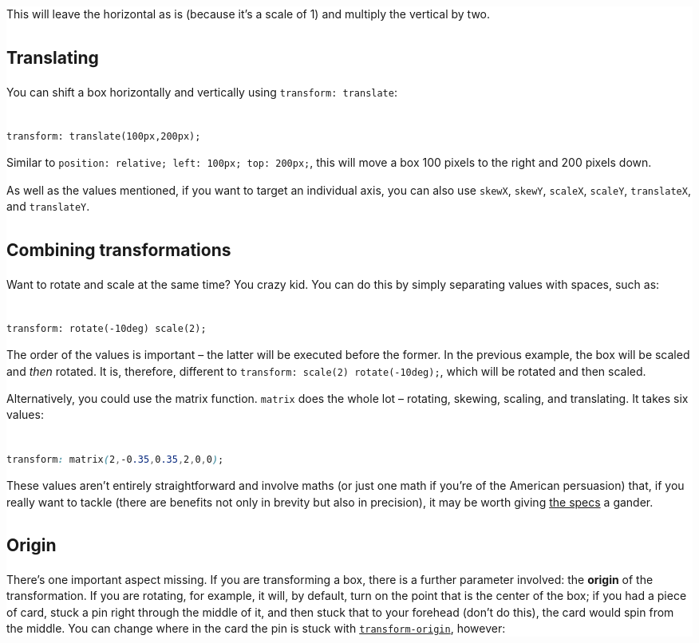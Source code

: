 This will leave the horizontal as is (because it’s a scale of 1) and multiply the vertical by two.

## Translating

You can shift a box horizontally and vertically using `transform: translate`:

```

transform: translate(100px,200px);

```

Similar to `position: relative; left: 100px; top: 200px;`, this will move a box 100 pixels to the right and 200 pixels down.

As well as the values mentioned, if you want to target an individual axis, you can also use `skewX`, `skewY`, `scaleX`, `scaleY`, `translateX`, and `translateY`.

## Combining transformations

Want to rotate and scale at the same time? You crazy kid. You can do this by simply separating values with spaces, such as:

```

transform: rotate(-10deg) scale(2);

```

The order of the values is important – the latter will be executed before the former. In the previous example, the box will be scaled and *then* rotated. It is, therefore, different to `transform: scale(2) rotate(-10deg);`, which will be rotated and then scaled.

Alternatively, you could use the matrix function. `matrix` does the whole lot – rotating, skewing, scaling, and translating. It takes six values:

```css

transform: matrix(2,-0.35,0.35,2,0,0);

```

These values aren’t entirely straightforward and involve maths (or just one math if you’re of the American persuasion) that, if you really want to tackle (there are benefits not only in brevity but also in precision), it may be worth giving [the specs](http://www.w3.org/TR/css3-transforms/#mathematical-description) a gander.

## Origin

There’s one important aspect missing. If you are transforming a box, there is a further parameter involved: the **origin** of the transformation. If you are rotating, for example, it will, by default, turn on the point that is the center of the box; if you had a piece of card, stuck a pin right through the middle of it, and then stuck that to your forehead (don’t do this), the card would spin from the middle. You can change where in the card the pin is stuck with [`transform-origin`](https://www.htmldog.com/references/css/properties/transform-origin/), however:
